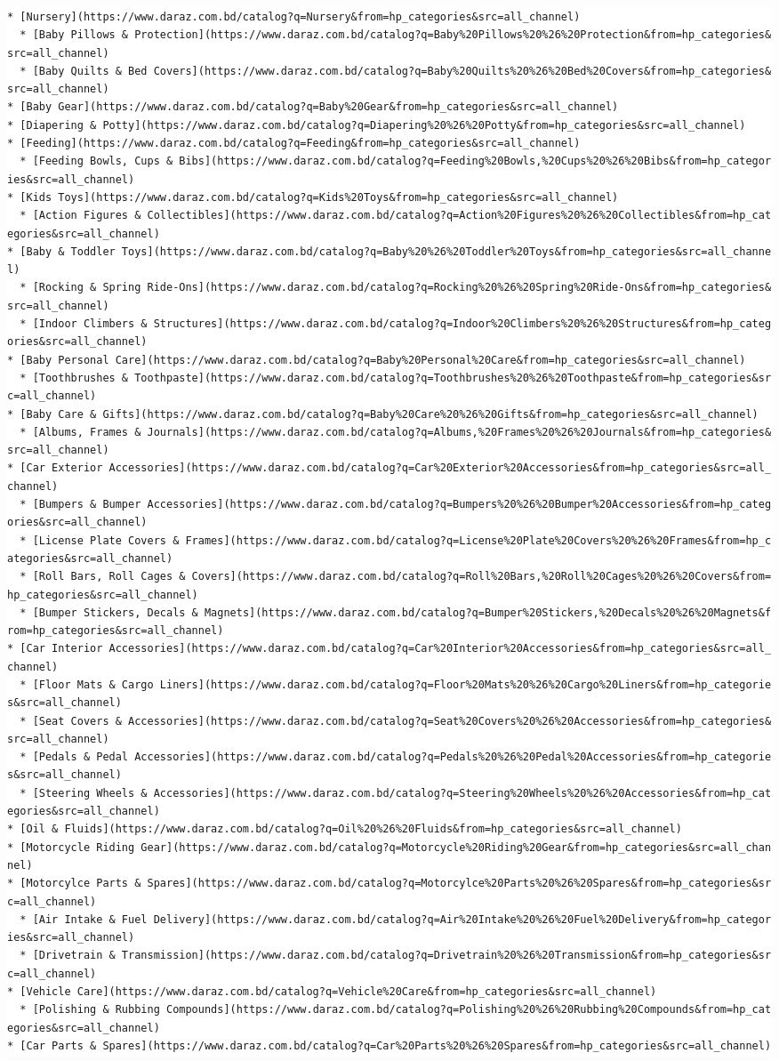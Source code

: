    * [Nursery](https://www.daraz.com.bd/catalog?q=Nursery&from=hp_categories&src=all_channel)
      * [Baby Pillows & Protection](https://www.daraz.com.bd/catalog?q=Baby%20Pillows%20%26%20Protection&from=hp_categories&src=all_channel)
      * [Baby Quilts & Bed Covers](https://www.daraz.com.bd/catalog?q=Baby%20Quilts%20%26%20Bed%20Covers&from=hp_categories&src=all_channel)
    * [Baby Gear](https://www.daraz.com.bd/catalog?q=Baby%20Gear&from=hp_categories&src=all_channel)
    * [Diapering & Potty](https://www.daraz.com.bd/catalog?q=Diapering%20%26%20Potty&from=hp_categories&src=all_channel)
    * [Feeding](https://www.daraz.com.bd/catalog?q=Feeding&from=hp_categories&src=all_channel)
      * [Feeding Bowls, Cups & Bibs](https://www.daraz.com.bd/catalog?q=Feeding%20Bowls,%20Cups%20%26%20Bibs&from=hp_categories&src=all_channel)
    * [Kids Toys](https://www.daraz.com.bd/catalog?q=Kids%20Toys&from=hp_categories&src=all_channel)
      * [Action Figures & Collectibles](https://www.daraz.com.bd/catalog?q=Action%20Figures%20%26%20Collectibles&from=hp_categories&src=all_channel)
    * [Baby & Toddler Toys](https://www.daraz.com.bd/catalog?q=Baby%20%26%20Toddler%20Toys&from=hp_categories&src=all_channel)
      * [Rocking & Spring Ride-Ons](https://www.daraz.com.bd/catalog?q=Rocking%20%26%20Spring%20Ride-Ons&from=hp_categories&src=all_channel)
      * [Indoor Climbers & Structures](https://www.daraz.com.bd/catalog?q=Indoor%20Climbers%20%26%20Structures&from=hp_categories&src=all_channel)
    * [Baby Personal Care](https://www.daraz.com.bd/catalog?q=Baby%20Personal%20Care&from=hp_categories&src=all_channel)
      * [Toothbrushes & Toothpaste](https://www.daraz.com.bd/catalog?q=Toothbrushes%20%26%20Toothpaste&from=hp_categories&src=all_channel)
    * [Baby Care & Gifts](https://www.daraz.com.bd/catalog?q=Baby%20Care%20%26%20Gifts&from=hp_categories&src=all_channel)
      * [Albums, Frames & Journals](https://www.daraz.com.bd/catalog?q=Albums,%20Frames%20%26%20Journals&from=hp_categories&src=all_channel)
    * [Car Exterior Accessories](https://www.daraz.com.bd/catalog?q=Car%20Exterior%20Accessories&from=hp_categories&src=all_channel)
      * [Bumpers & Bumper Accessories](https://www.daraz.com.bd/catalog?q=Bumpers%20%26%20Bumper%20Accessories&from=hp_categories&src=all_channel)
      * [License Plate Covers & Frames](https://www.daraz.com.bd/catalog?q=License%20Plate%20Covers%20%26%20Frames&from=hp_categories&src=all_channel)
      * [Roll Bars, Roll Cages & Covers](https://www.daraz.com.bd/catalog?q=Roll%20Bars,%20Roll%20Cages%20%26%20Covers&from=hp_categories&src=all_channel)
      * [Bumper Stickers, Decals & Magnets](https://www.daraz.com.bd/catalog?q=Bumper%20Stickers,%20Decals%20%26%20Magnets&from=hp_categories&src=all_channel)
    * [Car Interior Accessories](https://www.daraz.com.bd/catalog?q=Car%20Interior%20Accessories&from=hp_categories&src=all_channel)
      * [Floor Mats & Cargo Liners](https://www.daraz.com.bd/catalog?q=Floor%20Mats%20%26%20Cargo%20Liners&from=hp_categories&src=all_channel)
      * [Seat Covers & Accessories](https://www.daraz.com.bd/catalog?q=Seat%20Covers%20%26%20Accessories&from=hp_categories&src=all_channel)
      * [Pedals & Pedal Accessories](https://www.daraz.com.bd/catalog?q=Pedals%20%26%20Pedal%20Accessories&from=hp_categories&src=all_channel)
      * [Steering Wheels & Accessories](https://www.daraz.com.bd/catalog?q=Steering%20Wheels%20%26%20Accessories&from=hp_categories&src=all_channel)
    * [Oil & Fluids](https://www.daraz.com.bd/catalog?q=Oil%20%26%20Fluids&from=hp_categories&src=all_channel)
    * [Motorcycle Riding Gear](https://www.daraz.com.bd/catalog?q=Motorcycle%20Riding%20Gear&from=hp_categories&src=all_channel)
    * [Motorcylce Parts & Spares](https://www.daraz.com.bd/catalog?q=Motorcylce%20Parts%20%26%20Spares&from=hp_categories&src=all_channel)
      * [Air Intake & Fuel Delivery](https://www.daraz.com.bd/catalog?q=Air%20Intake%20%26%20Fuel%20Delivery&from=hp_categories&src=all_channel)
      * [Drivetrain & Transmission](https://www.daraz.com.bd/catalog?q=Drivetrain%20%26%20Transmission&from=hp_categories&src=all_channel)
    * [Vehicle Care](https://www.daraz.com.bd/catalog?q=Vehicle%20Care&from=hp_categories&src=all_channel)
      * [Polishing & Rubbing Compounds](https://www.daraz.com.bd/catalog?q=Polishing%20%26%20Rubbing%20Compounds&from=hp_categories&src=all_channel)
    * [Car Parts & Spares](https://www.daraz.com.bd/catalog?q=Car%20Parts%20%26%20Spares&from=hp_categories&src=all_channel)